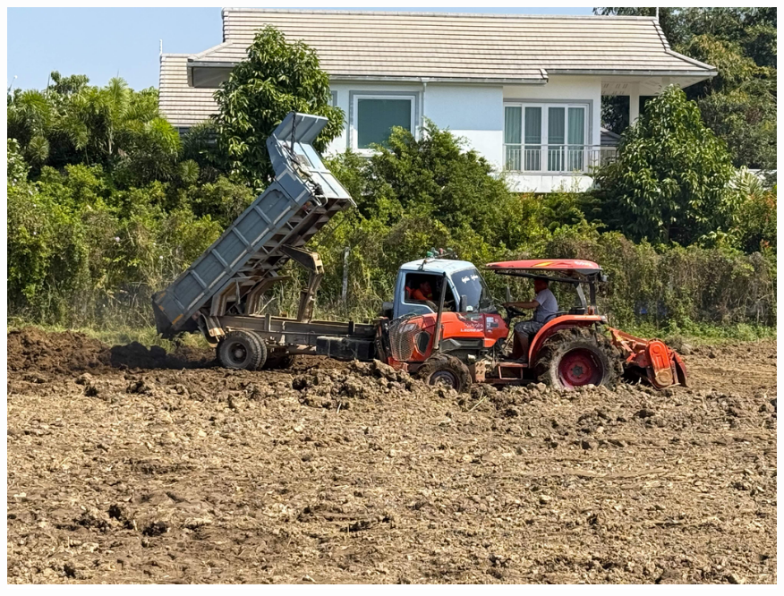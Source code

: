 <a href="20250126_032.jpg" target="_blank"><img src="20250126_032.jpg" alt="サンプル画像" width="900" /></a>